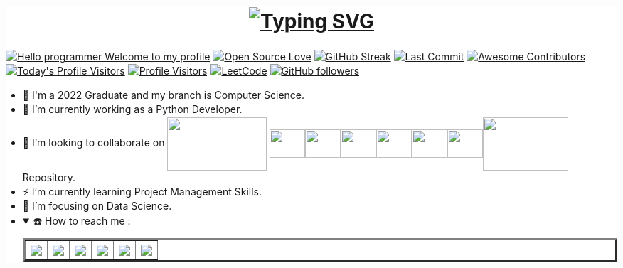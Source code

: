 <h1 align="center"> <a href="https://prepverse.github.io"><img align="center" src="https://readme-typing-svg.herokuapp.com?font=Tourney&weight=900&size=30&pause=1000&color=F74609FF&center=true&vCenter=true&repeat=false&width=500&lines=Hello++%3C%F0%9D%9A%8C%F0%9D%9A%98%F0%9D%9A%8D%F0%9D%9A%8E%F0%9D%9A%9B%F0%9D%9A%9C%2F%3E!%2C+I'm+Akash+Singh" alt="Typing SVG" /></a></h1>

[![Hello programmer Welcome to my profile](https://custom-icon-badges.demolab.com/badge/Hello,Programmer!-Welcome-orange.svg?style=flat&logo=github)](https://github.com/AkashSingh3031)
[![Open Source Love](https://badges.frapsoft.com/os/v1/open-source.svg?v=103)](https://github.com/AkashSingh3031/The-Complete-FAANG-Preparation)
[![GitHub Streak](https://custom-icon-badges.demolab.com/badge/dynamic/json?logo=fire&logoColor=fff&color=orange&label=github%20streak&query=%24.currentStreak.length&suffix=%20days&url=https%3A%2F%2Fstreak-stats.demolab.com%2F%3Fuser%3DAkashSingh3031%26type%3Djson)](https://github.com/AkashSingh3031)
[![Last Commit](https://custom-icon-badges.demolab.com/github/last-commit/AkashSingh3031/AkashSingh3031?style=plastic&logo=history)](https://github.com/AkashSingh3031/AkashSingh3031/commits/master)
[![Awesome Contributors](https://custom-icon-badges.demolab.com/github/contributors/AkashSingh3031/AkashSingh3031?label=Awesome%20Contributors&style=plastic&logo=heart-fill)](https://github.com/AkashSingh3031/AkashSingh3031/graphs/contributors)
[![Today's Profile Visitors](https://hits.sh/github.com/AkashSingh3031/AkashSingh3031.svg?view=today-total&label=Today's%20Profile%20View&extraCount=0&labelColor=fe3757&logo=github)](https://github.com/AkashSingh3031)
[![Profile Visitors](https://hits.sh/github.com/AkashSingh3031/AkashSingh3031.svg?label=Total%20Profile%20View&extraCount=0&color=fe3757&labelColor=bf11cc&logo=github)](https://github.com/AkashSingh3031)
[![LeetCode](https://img.shields.io/badge/dynamic/json?style=flat&labelColor=orange&logo=leetcode&logoColor=black&label=Solved&query=solvedOverTotal&url=https://leetcode-badge.vercel.app/api/users/akashsingh3031)](https://leetcode.com/akashsingh3031)
[![GitHub followers](https://custom-icon-badges.demolab.com/github/followers/AkashSingh3031?style=social&logo=followers)](https://github.com/AkashSingh3031?tab=followers)




- 🔭 I'm a 2022 Graduate and my branch is Computer Science.
- 🌱 I’m currently working as a Python Developer.
- 👬 I’m looking to collaborate on <a href="https://github.com/AkashSingh3031/The-Complete-FAANG-Preparation" target="_blank"><img align="center" src="https://custom-icon-badges.demolab.com/badge/The_Complete-orange?style=plastic" width="140px" height="75px" /></a> <a href="https://github.com/AkashSingh3031/The-Complete-FAANG-Preparation" target="_blank"><img align="center" src="https://readme-components.vercel.app/api?component=logo&fill=1877f2&logo=facebook&svgfill=white&text=false" width="50px" height="40px" /></a><a href="https://github.com/AkashSingh3031/The-Complete-FAANG-Preparation" target="_blank"><img align="center" src="https://readme-components.vercel.app/api?component=logo&fill=F08804&logo=amazon&svgfill=0F1111&text=false" width="50px" height="40px" /></a><a href="https://github.com/AkashSingh3031/The-Complete-FAANG-Preparation" target="_blank"><img align="center" src="https://readme-components.vercel.app/api?component=logo&fill=6E6E73&logo=apple&svgfill=black&text=false" width="50px" height="40px" /></a><a href="https://github.com/AkashSingh3031/The-Complete-FAANG-Preparation" target="_blank"><img align="center" src="https://readme-components.vercel.app/api?component=logo&fill=ff0000&logo=netflix&svgfill=white&text=false" width="50px" height="40px" /></a><a href="https://github.com/AkashSingh3031/The-Complete-FAANG-Preparation" target="_blank"><img align="center" src="https://readme-components.vercel.app/api?component=logo&fill=308D46&logo=google&svgfill=red&text=false" width="50px" height="40px" /></a><a href="https://github.com/AkashSingh3031/The-Complete-FAANG-Preparation" target="_blank"><img align="center" src="https://readme-components.vercel.app/api?component=logo&fill=ffbb00&logo=microsoft&svgfill=green&text=false" width="50px" height="40px" /></a><a href="https://github.com/AkashSingh3031/The-Complete-FAANG-Preparation" target="_blank"><img align="center" src="https://custom-icon-badges.demolab.com/badge/Preparation-green?style=plastic" width="120px" height="75px" /></a> Repository.
- :zap: I’m currently learning Project Management Skills.
- 🎯 I’m focusing on Data Science.
- <details open>
  <summary>☎️ How to reach me :</summary>
    <table border="3" radius="20">
      <td><a href="https://wa.me/919794423031" target="_blank"> <img align="center" src="https://user-images.githubusercontent.com/74038190/235294019-40007353-6219-4ec5-b661-b3c35136dd0b.gif" width="45px" /> </a></td>
      <td><a href="https://t.me/akashsingh3031" target="_blank"> <img align="center" src="https://media.tenor.com/5MqGEnHSQWAAAAAj/join-official-grup.gif" width="35px" /> </a></td>
      <td><a href="https://www.linkedin.com/in/akashsingh3031/" target="_blank"> <img align="center" src="https://user-images.githubusercontent.com/74038190/235294012-0a55e343-37ad-4b0f-924f-c8431d9d2483.gif" width="45px" /> </a></td>
      <td><a href="https://www.instagram.com/akash.singh3031/" target="_blank"> <img align="center" src="https://user-images.githubusercontent.com/74038190/235294013-a33e5c43-a01c-43f6-b44d-a406d8b4ab75.gif" width="45px" /> </a></td>
      <td><a href="https://www.facebook.com/akashsingh3031/" target="_blank"> <img align="center" src="https://user-images.githubusercontent.com/74038190/235294010-ec412ef5-e3da-4efa-b1d4-0ab4d4638755.gif" width="45px" /> </a>
      <td><a href="https://twitter.com/akashsingh3031" target="_blank"> <img align="center" src="https://user-images.githubusercontent.com/74038190/235294011-b8074c31-9097-4a65-a594-4151b58743a8.gif" width="45px" /> </a></td>
